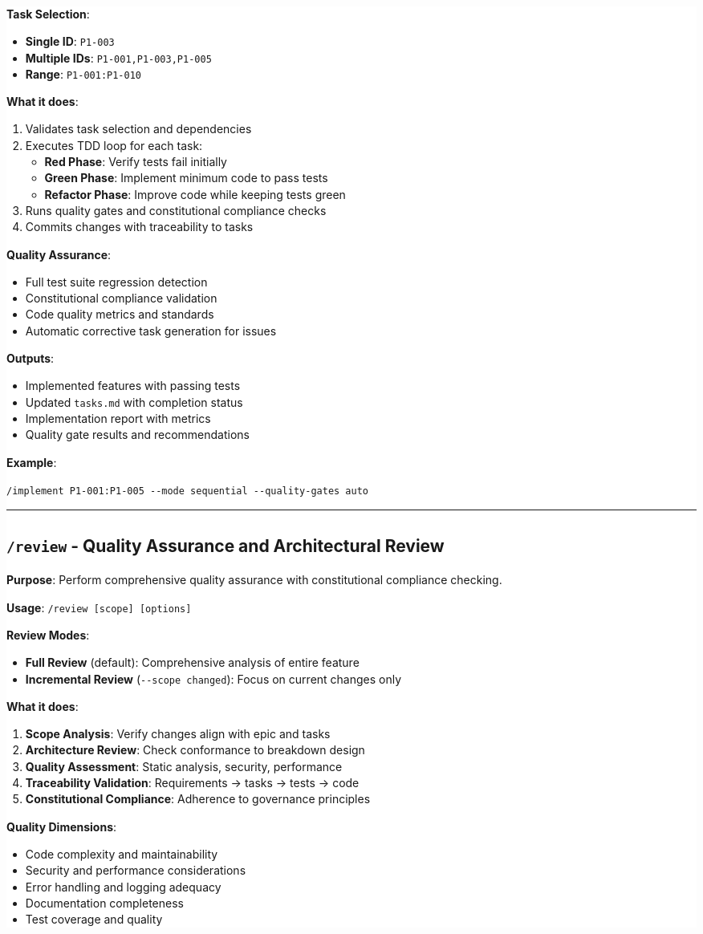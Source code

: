 **Task Selection**:
- **Single ID**: `P1-003`
- **Multiple IDs**: `P1-001,P1-003,P1-005`
- **Range**: `P1-001:P1-010`

**What it does**:
1. Validates task selection and dependencies
2. Executes TDD loop for each task:
   - **Red Phase**: Verify tests fail initially
   - **Green Phase**: Implement minimum code to pass tests
   - **Refactor Phase**: Improve code while keeping tests green
3. Runs quality gates and constitutional compliance checks
4. Commits changes with traceability to tasks

**Quality Assurance**:
- Full test suite regression detection
- Constitutional compliance validation
- Code quality metrics and standards
- Automatic corrective task generation for issues

**Outputs**:
- Implemented features with passing tests
- Updated `tasks.md` with completion status
- Implementation report with metrics
- Quality gate results and recommendations

**Example**:
```
/implement P1-001:P1-005 --mode sequential --quality-gates auto
```

---

## `/review` - Quality Assurance and Architectural Review

**Purpose**: Perform comprehensive quality assurance with constitutional compliance checking.

**Usage**: `/review [scope] [options]`

**Review Modes**:
- **Full Review** (default): Comprehensive analysis of entire feature
- **Incremental Review** (`--scope changed`): Focus on current changes only

**What it does**:
1. **Scope Analysis**: Verify changes align with epic and tasks
2. **Architecture Review**: Check conformance to breakdown design
3. **Quality Assessment**: Static analysis, security, performance
4. **Traceability Validation**: Requirements → tasks → tests → code
5. **Constitutional Compliance**: Adherence to governance principles

**Quality Dimensions**:
- Code complexity and maintainability
- Security and performance considerations
- Error handling and logging adequacy
- Documentation completeness
- Test coverage and quality

